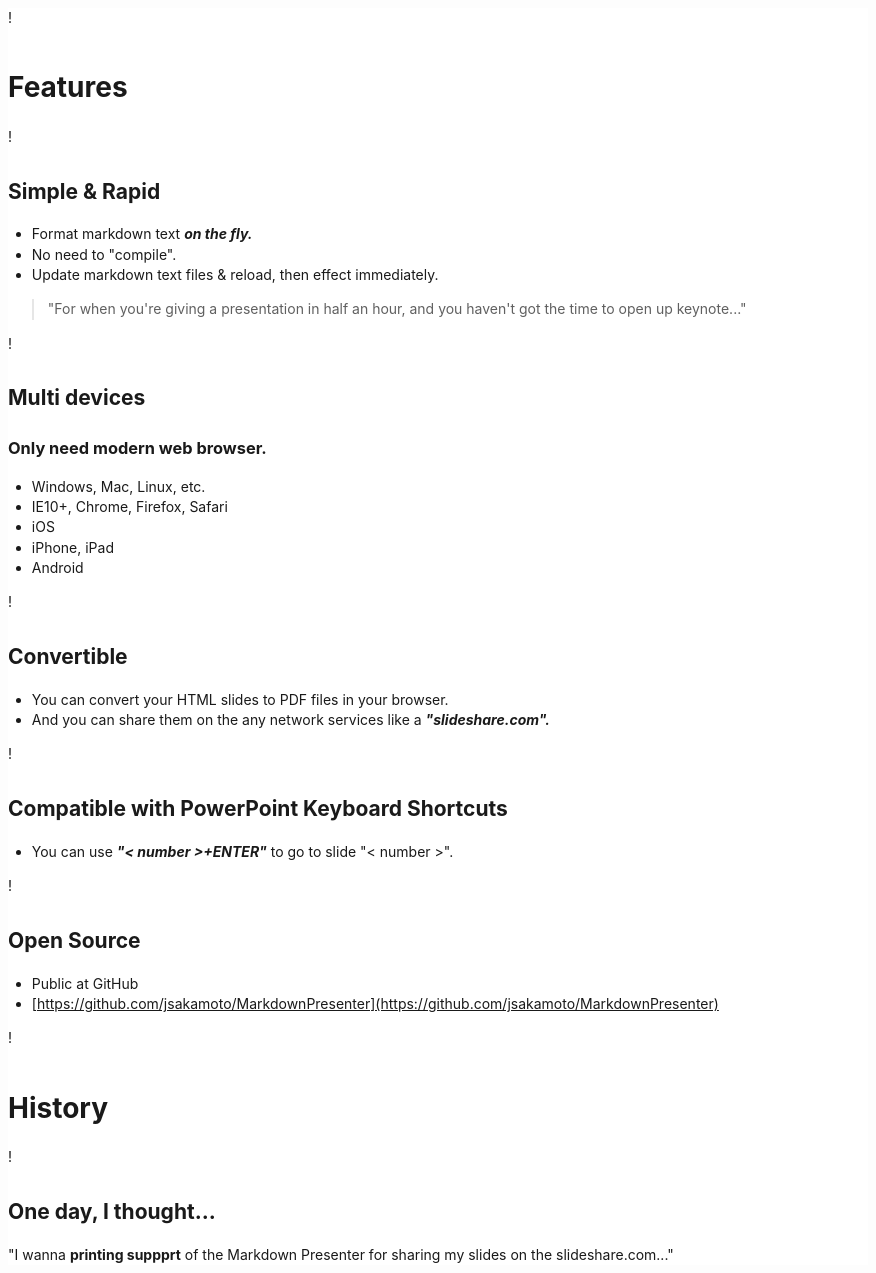 !

Features
========

!

Simple & Rapid
-----------------
- Format markdown text _**on the fly.**_
- No need to "compile".
- Update markdown text files & reload, then effect immediately.

> "For when you're giving a presentation in half an hour, and you haven't got the time to open up keynote..."

!

Multi devices
------------
### Only need modern web browser.
- Windows, Mac, Linux, etc.
 - IE10+, Chrome, Firefox, Safari
- iOS
 - iPhone, iPad
- Android

!

Convertible
---------
- You can convert your HTML slides to PDF files in your browser.
- And you can share them on the any network services like a _**"slideshare.com".**_

!

Compatible with PowerPoint Keyboard Shortcuts
---------------------------------------
- You can use _**"< number >+ENTER"**_  to go to slide "< number >".

!

Open Source
-----------
- Public at GitHub  
 - [https://github.com/jsakamoto/MarkdownPresenter](https://github.com/jsakamoto/MarkdownPresenter)
 
!
 
History
=======

!

One day, I thought...
-------------------
"I wanna **printing suppprt** of the Markdown Presenter for sharing my slides on the slideshare.com..."
